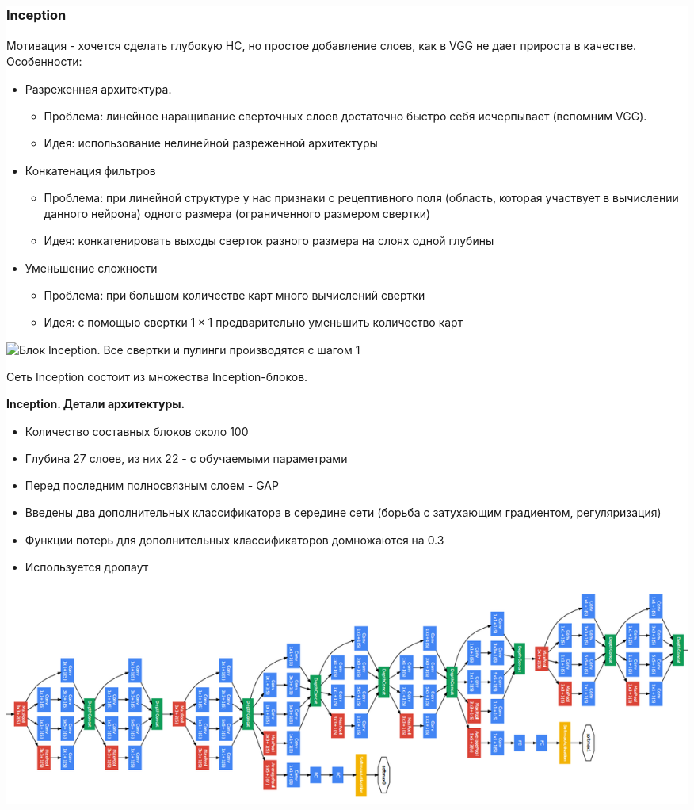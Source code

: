 

### Inception

Мотивация - хочется сделать глубокую НС, но простое добавление слоев,
как в VGG не дает прироста в качестве.\
Особенности:

-   Разреженная архитектура.

    -   Проблема: линейное наращивание сверточных слоев достаточно
        быстро себя исчерпывает (вспомним VGG).

    -   Идея: использование нелинейной разреженной архитектуры

-   Конкатенация фильтров

    -   Проблема: при линейной структуре у нас признаки с рецептивного
        поля (область, которая участвует в вычислении данного нейрона)
        одного размера (ограниченного размером свертки)

    -   Идея: конкатенировать выходы сверток разного размера на слоях
        одной глубины

-   Уменьшение сложности

    -   Проблема: при большом количестве карт много вычислений свертки

    -   Идея: с помощью свертки $1\times 1$ предварительно уменьшить
        количество карт

![Блок Inception. Все свертки и пулинги производятся с шагом
1](images/inc_block.png)



Сеть Inception состоит из множества Inception-блоков.

**Inception. Детали архитектуры.**

-   Количество составных блоков около 100

-   Глубина 27 слоев, из них 22 - с обучаемыми параметрами

-   Перед последним полносвязным слоем - GAP

-   Введены два дополнительных классификатора в середине сети (борьба с
    затухающим градиентом, регуляризация)

-   Функции потерь для дополнительных классификаторов домножаются на
    $0.3$

-   Используется дропаут

![Архитектура Inception](images/inc_arch.png)
